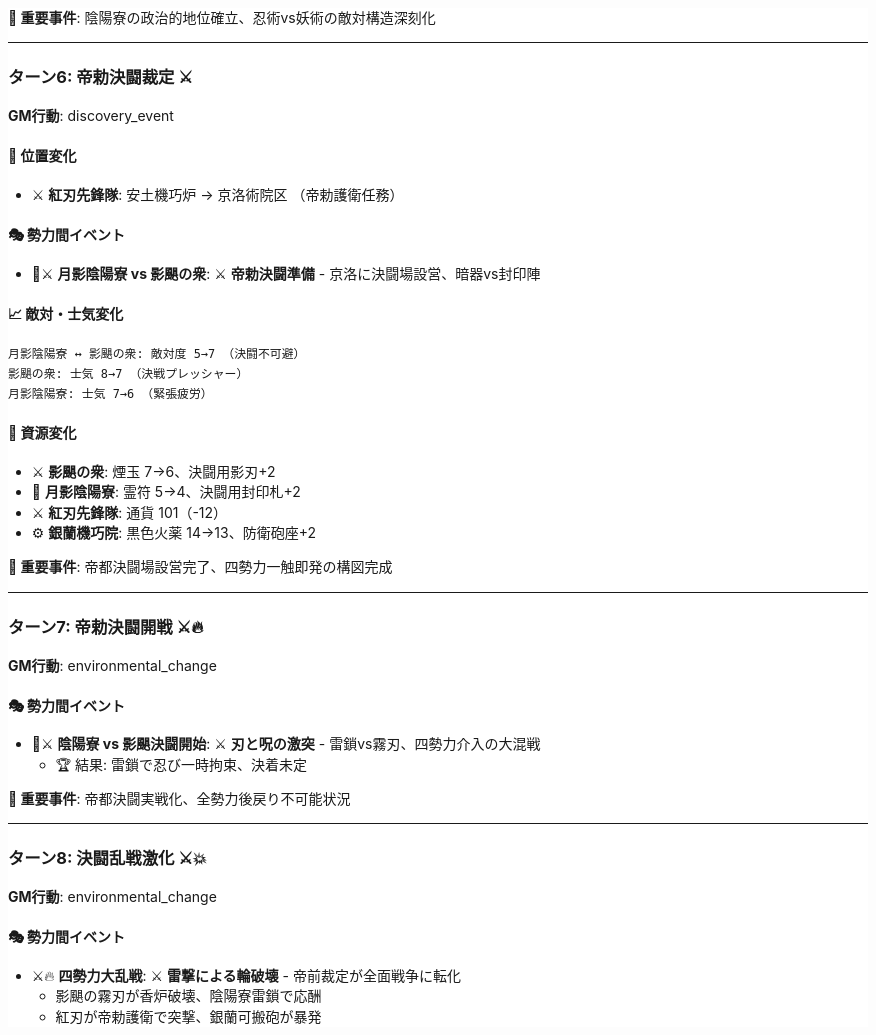 **🎯 重要事件**: 陰陽寮の政治的地位確立、忍術vs妖術の敵対構造深刻化

---

### ターン6: 帝勅決闘裁定 ⚔️

**GM行動**: discovery_event

#### 📍 位置変化

- ⚔️ **紅刃先鋒隊**: 安土機巧炉 → 京洛術院区 （帝勅護衛任務）

#### 🎭 勢力間イベント

- 🌙⚔️ **月影陰陽寮 vs 影颶の衆**: ⚔️ **帝勅決闘準備** - 京洛に決闘場設営、暗器vs封印陣

#### 📈 敵対・士気変化
```
月影陰陽寮 ↔ 影颶の衆: 敵対度 5→7 （決闘不可避）
影颶の衆: 士気 8→7 （決戦プレッシャー）
月影陰陽寮: 士気 7→6 （緊張疲労）
```

#### 🎒 資源変化
- ⚔️ **影颶の衆**: 煙玉 7→6、決闘用影刃+2
- 🌙 **月影陰陽寮**: 霊符 5→4、決闘用封印札+2
- ⚔️ **紅刃先鋒隊**: 通貨 101（-12）
- ⚙️ **銀蘭機巧院**: 黒色火薬 14→13、防衛砲座+2

**🎯 重要事件**: 帝都決闘場設営完了、四勢力一触即発の構図完成

---

### ターン7: 帝勅決闘開戦 ⚔️🔥

**GM行動**: environmental_change

#### 🎭 勢力間イベント

- 🌙⚔️ **陰陽寮 vs 影颶決闘開始**: ⚔️ **刃と呪の激突** - 雷鎖vs霧刃、四勢力介入の大混戦
  - 🏆 結果: 雷鎖で忍び一時拘束、決着未定

**🎯 重要事件**: 帝都決闘実戦化、全勢力後戻り不可能状況

---

### ターン8: 決闘乱戦激化 ⚔️💥

**GM行動**: environmental_change

#### 🎭 勢力間イベント

- ⚔️🔥 **四勢力大乱戦**: ⚔️ **雷撃による輪破壊** - 帝前裁定が全面戦争に転化
  - 影颶の霧刃が香炉破壊、陰陽寮雷鎖で応酬
  - 紅刃が帝勅護衛で突撃、銀蘭可搬砲が暴発
